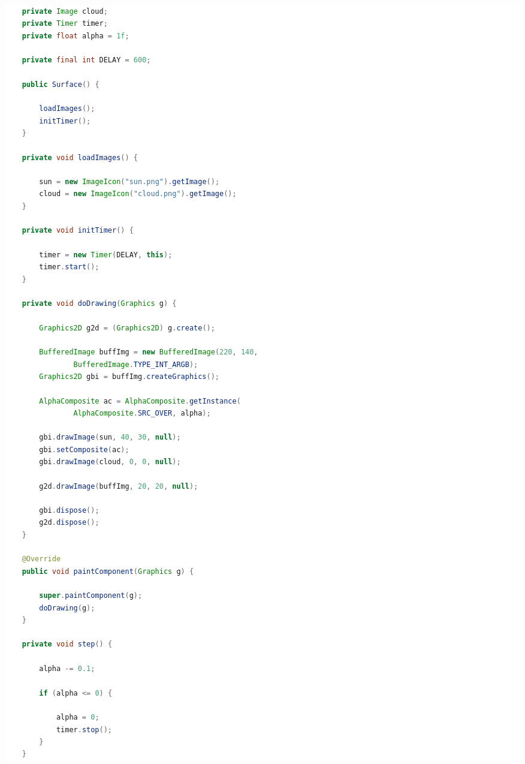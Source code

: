 ```java
    private Image cloud;
    private Timer timer;
    private float alpha = 1f;

    private final int DELAY = 600;

    public Surface() {

        loadImages();
        initTimer();
    }

    private void loadImages() {

        sun = new ImageIcon("sun.png").getImage();
        cloud = new ImageIcon("cloud.png").getImage();
    }

    private void initTimer() {

        timer = new Timer(DELAY, this);
        timer.start();
    }

    private void doDrawing(Graphics g) {

        Graphics2D g2d = (Graphics2D) g.create();

        BufferedImage buffImg = new BufferedImage(220, 140,
                BufferedImage.TYPE_INT_ARGB);
        Graphics2D gbi = buffImg.createGraphics();

        AlphaComposite ac = AlphaComposite.getInstance(
                AlphaComposite.SRC_OVER, alpha);

        gbi.drawImage(sun, 40, 30, null);
        gbi.setComposite(ac);
        gbi.drawImage(cloud, 0, 0, null);

        g2d.drawImage(buffImg, 20, 20, null);

        gbi.dispose();
        g2d.dispose();
    }

    @Override
    public void paintComponent(Graphics g) {

        super.paintComponent(g);
        doDrawing(g);
    }

    private void step() {

        alpha -= 0.1;

        if (alpha <= 0) {

            alpha = 0;
            timer.stop();
        }
    }

```